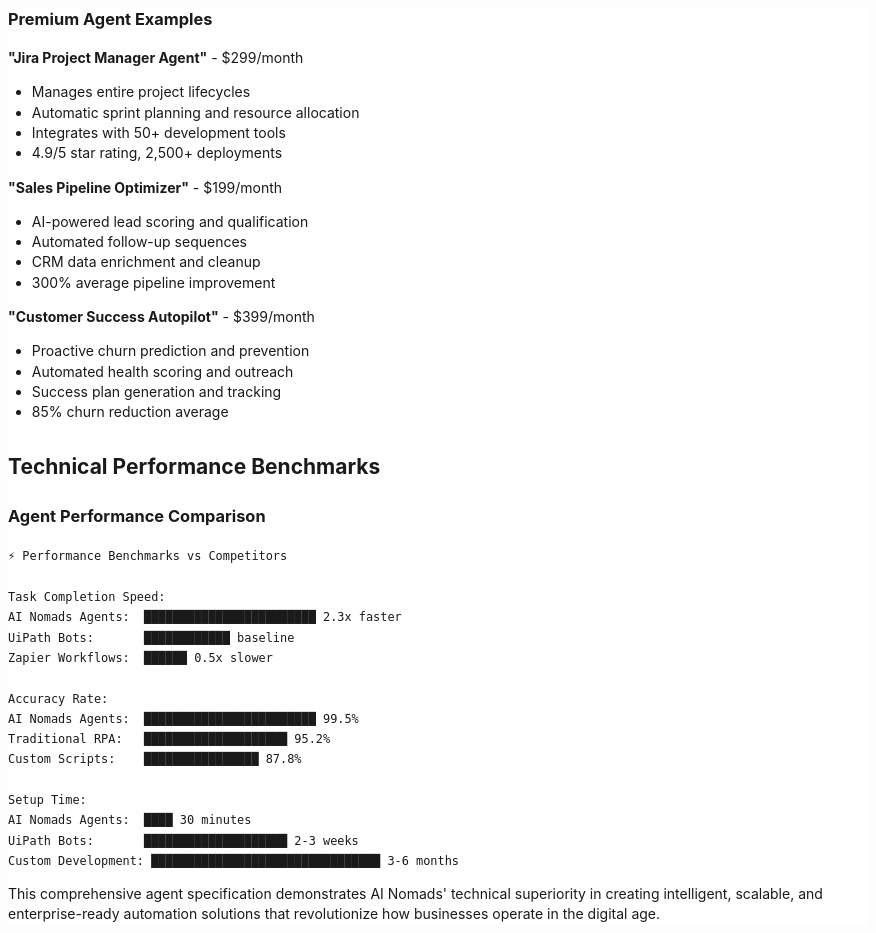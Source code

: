 ### Premium Agent Examples

**"Jira Project Manager Agent"** - $299/month
- Manages entire project lifecycles
- Automatic sprint planning and resource allocation
- Integrates with 50+ development tools
- 4.9/5 star rating, 2,500+ deployments

**"Sales Pipeline Optimizer"** - $199/month
- AI-powered lead scoring and qualification
- Automated follow-up sequences
- CRM data enrichment and cleanup
- 300% average pipeline improvement

**"Customer Success Autopilot"** - $399/month
- Proactive churn prediction and prevention
- Automated health scoring and outreach
- Success plan generation and tracking
- 85% churn reduction average

## Technical Performance Benchmarks

### Agent Performance Comparison

```
⚡ Performance Benchmarks vs Competitors

Task Completion Speed:
AI Nomads Agents:  ████████████████████████ 2.3x faster
UiPath Bots:       ████████████ baseline
Zapier Workflows:  ██████ 0.5x slower

Accuracy Rate:
AI Nomads Agents:  ████████████████████████ 99.5%
Traditional RPA:   ████████████████████ 95.2%
Custom Scripts:    ████████████████ 87.8%

Setup Time:
AI Nomads Agents:  ████ 30 minutes
UiPath Bots:       ████████████████████ 2-3 weeks
Custom Development: ████████████████████████████████ 3-6 months
```

This comprehensive agent specification demonstrates AI Nomads' technical superiority in creating intelligent, scalable, and enterprise-ready automation solutions that revolutionize how businesses operate in the digital age.
